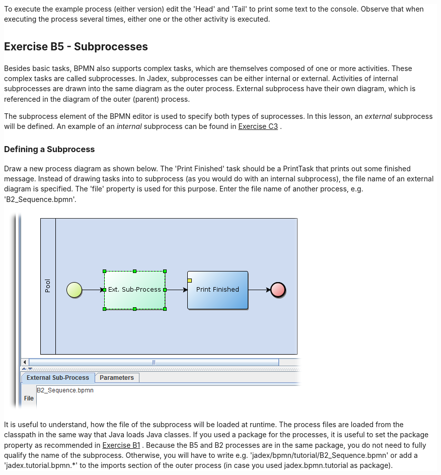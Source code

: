 To execute the example process (either version) edit the 'Head' and 'Tail' to print some text to the console. Observe that when executing the process several times, either one or the other activity is executed.

Exercise B5 - Subprocesses
---------------------------------------

Besides basic tasks, BPMN also supports complex tasks, which are themselves composed of one or more activities. These complex tasks are called subprocesses. In Jadex, subprocesses can be either internal or external. Activities of internal subprocesses are drawn into the same diagram as the outer process. External subprocess have their own diagram, which is referenced in the diagram of the outer (parent) process.

The subprocess element of the BPMN editor is used to specify both types of suprocesses. In this lesson, an *external* subprocess will be defined. An example of an *internal* subprocess can be found in [Exercise C3](04%20Data%20and%20Parameters) .

### Defining a Subprocess

Draw a new process diagram as shown below. The 'Print Finished' task should be a PrintTask that prints out some finished message. Instead of drawing tasks into to subprocess (as you would do with an internal subprocess), the file name of an external diagram is specified. The 'file' property is used for this purpose. Enter the file name of another process, e.g. 'B2_Sequence.bpmn'. 

![03 Basic Processes@10.png](03%20Basic%20Processes/03%20Basic%20Processes-10.png)

It is useful to understand, how the file of the subprocess will be loaded at runtime. The process files are loaded from the classpath in the same way that Java loads Java classes. If you used a package for the processes, it is useful to set the package property as recommended in [Exercise B1](#exercise-b1-creating-a-first-process) . Because the B5 and B2 processes are in the same package, you do not need to fully qualify the name of the subprocess. Otherwise, you will have to write e.g. 'jadex/bpmn/tutorial/B2_Sequence.bpmn' or add a 'jadex.tutorial.bpmn.*' to the imports section of the outer process (in case you used jadex.bpmn.tutorial as package).

